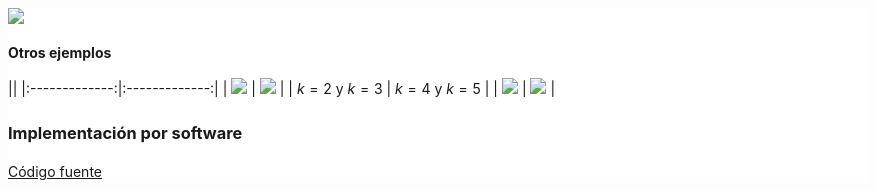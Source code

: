 <img src="https://i.postimg.cc/YS1dcJHg/7.png" />

**Otros ejemplos**

||
|:-------------:|:-------------:|
| <img src="https://i.postimg.cc/v8P3drpP/8.png" /> | <img src="https://i.postimg.cc/wjRW214w/9.png" /> |
| $k=2$ y $k=3$ | $k=4$ y $k=5$ |
| <img src="https://i.postimg.cc/T1H9qxV8/11.png" /> | <img src="https://i.postimg.cc/ydjnxcW8/10.png" /> |


### Implementación por software



[Código fuente](https://github.com/Computacion-Visual-2020-2/Computacion-Visual-2020-2.github.io/blob/develop/processing_scripts/Segmentacion_Clusters_Kmeans/pfinal.pde)